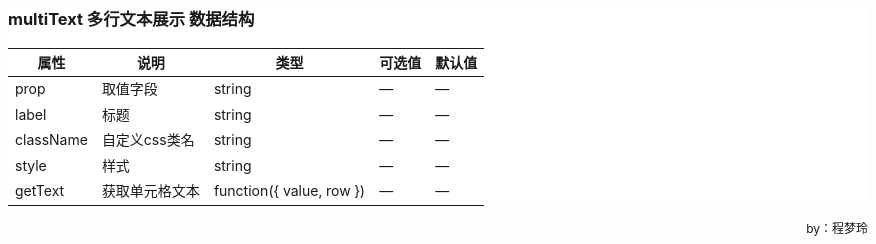 ### multiText 多行文本展示 数据结构

| 属性      | 说明           | 类型                     | 可选值 | 默认值 |
| --------- | -------------- | ------------------------ | ------ | ------ |
| prop       | 取值字段       | string                   | —      | —      |
| label     | 标题           | string                   | —      | —      |
| className | 自定义css类名  | string                   | —      | —      |
| style     | 样式           | string                   | —      | —      |
| getText   | 获取单元格文本 | function({ value, row }) | —      | —      |

<div style="float: right; font-size: 12px;">by：程梦玲</div>
